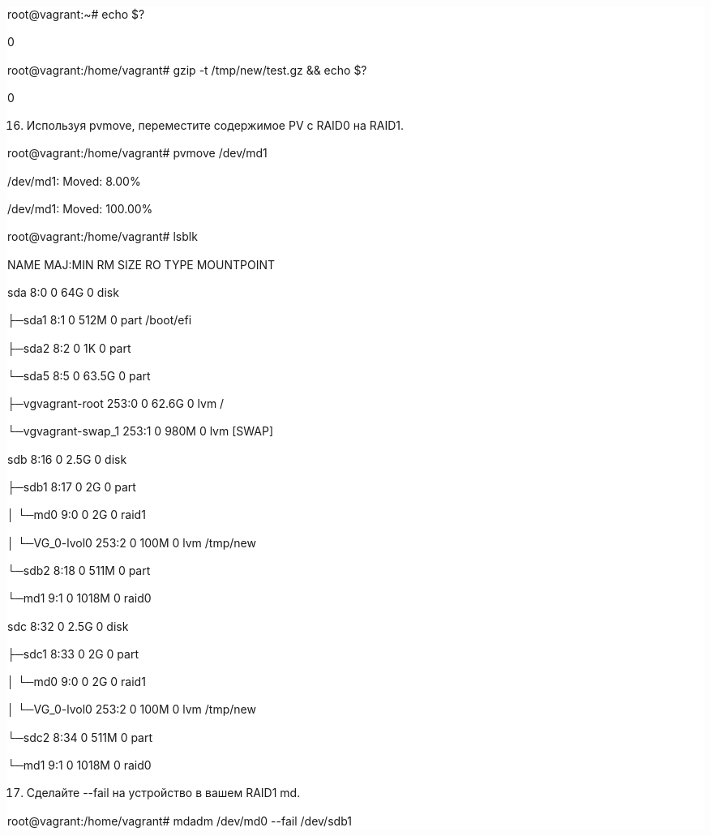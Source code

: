 root@vagrant:~# echo $?

0


root@vagrant:/home/vagrant# gzip -t /tmp/new/test.gz && echo $?

0



16. Используя pvmove, переместите содержимое PV с RAID0 на RAID1.

root@vagrant:/home/vagrant# pvmove /dev/md1

  /dev/md1: Moved: 8.00%

  /dev/md1: Moved: 100.00%


root@vagrant:/home/vagrant# lsblk

NAME                 MAJ:MIN RM  SIZE RO TYPE  MOUNTPOINT

sda                    8:0    0   64G  0 disk

├─sda1                 8:1    0  512M  0 part  /boot/efi

├─sda2                 8:2    0    1K  0 part

└─sda5                 8:5    0 63.5G  0 part

  ├─vgvagrant-root   253:0    0 62.6G  0 lvm   /

  └─vgvagrant-swap_1 253:1    0  980M  0 lvm   [SWAP]

sdb                    8:16   0  2.5G  0 disk

├─sdb1                 8:17   0    2G  0 part

│ └─md0                9:0    0    2G  0 raid1

│   └─VG_0-lvol0     253:2    0  100M  0 lvm   /tmp/new

└─sdb2                 8:18   0  511M  0 part

  └─md1                9:1    0 1018M  0 raid0

sdc                    8:32   0  2.5G  0 disk

├─sdc1                 8:33   0    2G  0 part

│ └─md0                9:0    0    2G  0 raid1

│   └─VG_0-lvol0     253:2    0  100M  0 lvm   /tmp/new

└─sdc2                 8:34   0  511M  0 part

  └─md1                9:1    0 1018M  0 raid0





17. Сделайте --fail на устройство в вашем RAID1 md.



root@vagrant:/home/vagrant# mdadm /dev/md0 --fail /dev/sdb1
